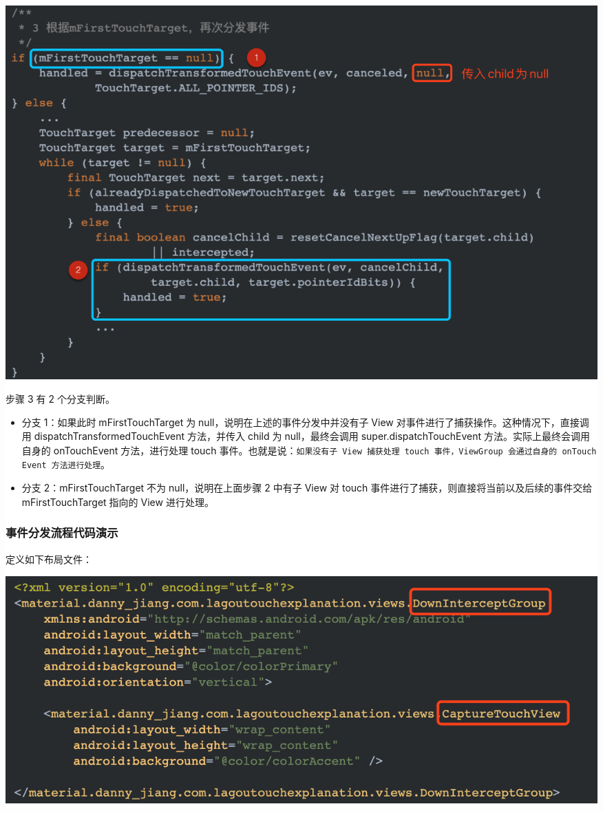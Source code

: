 ![img4](../img/安卓/img4.png)

步骤 3 有 2 个分支判断。

- 分支 1：如果此时 mFirstTouchTarget 为 null，说明在上述的事件分发中并没有子 View 对事件进行了捕获操作。这种情况下，直接调用 dispatchTransformedTouchEvent 方法，并传入 child 为 null，最终会调用 super.dispatchTouchEvent 方法。实际上最终会调用自身的 onTouchEvent 方法，进行处理 touch 事件。也就是说：`如果没有子 View 捕获处理 touch 事件，ViewGroup 会通过自身的 onTouchEvent 方法进行处理`。

- 分支 2：mFirstTouchTarget 不为 null，说明在上面步骤 2 中有子 View 对 touch 事件进行了捕获，则直接将当前以及后续的事件交给 mFirstTouchTarget 指向的 View 进行处理。

### 事件分发流程代码演示

定义如下布局文件：

![img5](../img/安卓/img5.png)
